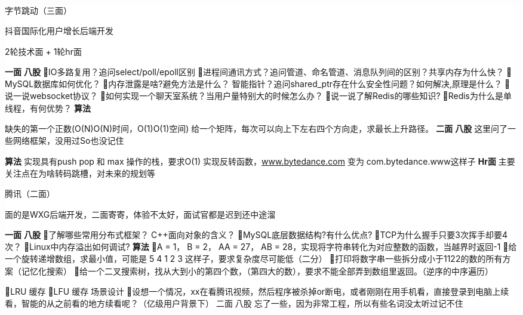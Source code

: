 字节跳动（三面）

抖音国际化用户增长后端开发

2轮技术面 + 1轮hr面

**一面**
**八股**
🎯IO多路复用？追问select/poll/epoll区别
🎯进程间通讯方式？追问管道、命名管道、消息队列间的区别？共享内存为什么快？
🎯MySQL数据库如何优化？
🎯内存泄露是啥?避免方法是什么？
智能指针？追问shared_ptr存在什么安全性问题？如何解决,原理是什么？
🎯说一说websocket协议？
🎯如何实现一个聊天室系统？当用户量特别大的时候怎么办？
🎯说一说了解Redis的哪些知识?
🎯Redis为什么是单线程，有何优势？
**算法**

缺失的第一个正数(O(N)O(N)时间，O(1)O(1)空间)
给一个矩阵，每次可以向上下左右四个方向走，求最长上升路径。
**二面**
**八股**
这里问了一些网络框架，没用过So也没记住

**算法**
实现具有push pop 和 max 操作的栈，要求O(1)
实现反转函数，www.bytedance.com 变为 com.bytedance.www这样子
**Hr面**
主要关注点在为啥转码跳槽，对未来的规划等

腾讯（二面）

面的是WXG后端开发，二面寄寄，体验不太好，面试官都是迟到还中途溜

**一面**
**八股**
🎯了解哪些常用分布式框架？
C++面向对象的含义？
🎯MySQL底层数据结构?有什么优点?
🎯TCP为什么握手只要3次挥手却要4次？
🎯Linux中内存溢出如何调试?
**算法**
🎯A = 1， B = 2， AA = 27， AB = 28，实现将字符串转化为对应整数的函数，当越界时返回-1
🎯给一个旋转递增数组，求最小值，可能是 5 4 1 2 3 这样子，要求复杂度尽可能低（二分）
🎯打印将数字串一些拆分成小于1122的数的所有方案（记忆化搜索）
🎯给一个二叉搜索树，找从大到小的第四个数，（第四大的数），要求不能全部弄到数组里返回。（逆序的中序遍历）

🎯LRU 缓存
🎯LFU 缓存
场景设计
🎯设想一个情况，xx在看腾讯视频，然后程序被杀掉or断电，或者刚刚在用手机看，直接登录到电脑上续看，智能的从之前看的地方续看呢？（亿级用户背景下）
二面
八股
忘了一些，因为非常工程，所以有些名词没太听过记不住
